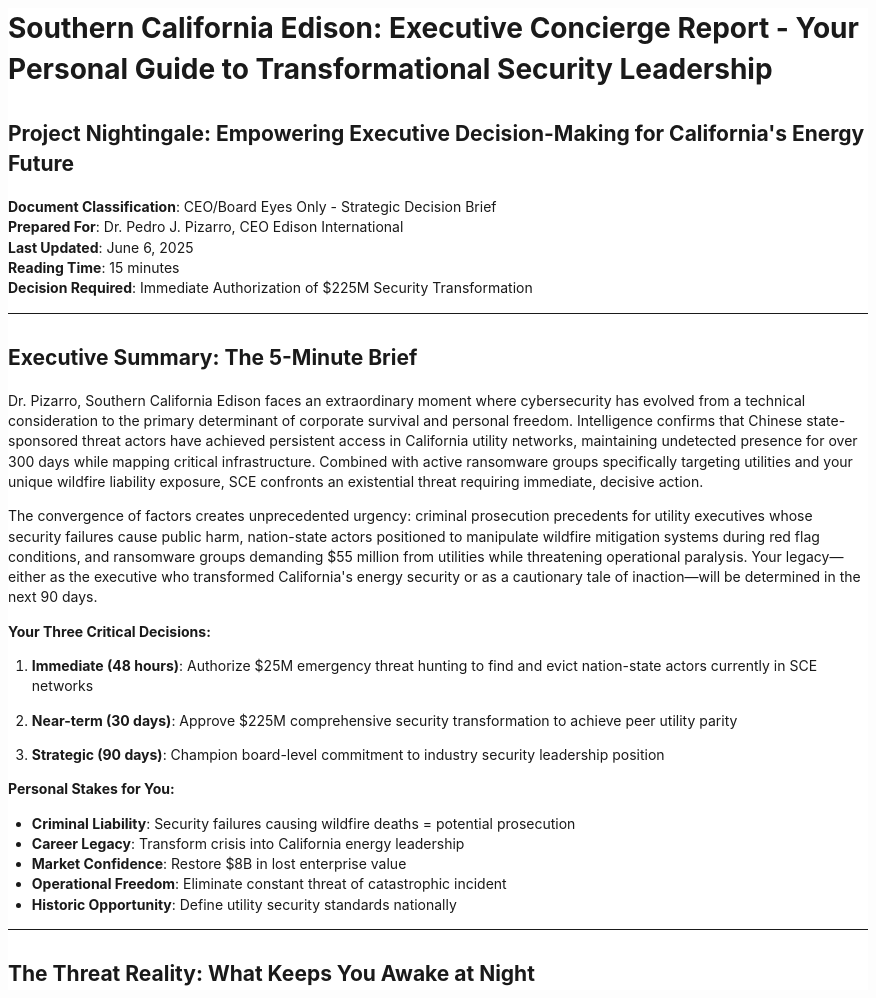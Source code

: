 # Southern California Edison: Executive Concierge Report - Your Personal Guide to Transformational Security Leadership
## Project Nightingale: Empowering Executive Decision-Making for California's Energy Future

**Document Classification**: CEO/Board Eyes Only - Strategic Decision Brief  
**Prepared For**: Dr. Pedro J. Pizarro, CEO Edison International  
**Last Updated**: June 6, 2025  
**Reading Time**: 15 minutes  
**Decision Required**: Immediate Authorization of $225M Security Transformation  

---

## Executive Summary: The 5-Minute Brief

Dr. Pizarro, Southern California Edison faces an extraordinary moment where cybersecurity has evolved from a technical consideration to the primary determinant of corporate survival and personal freedom. Intelligence confirms that Chinese state-sponsored threat actors have achieved persistent access in California utility networks, maintaining undetected presence for over 300 days while mapping critical infrastructure. Combined with active ransomware groups specifically targeting utilities and your unique wildfire liability exposure, SCE confronts an existential threat requiring immediate, decisive action.

The convergence of factors creates unprecedented urgency: criminal prosecution precedents for utility executives whose security failures cause public harm, nation-state actors positioned to manipulate wildfire mitigation systems during red flag conditions, and ransomware groups demanding $55 million from utilities while threatening operational paralysis. Your legacy—either as the executive who transformed California's energy security or as a cautionary tale of inaction—will be determined in the next 90 days.

**Your Three Critical Decisions:**

1. **Immediate (48 hours)**: Authorize $25M emergency threat hunting to find and evict nation-state actors currently in SCE networks

2. **Near-term (30 days)**: Approve $225M comprehensive security transformation to achieve peer utility parity

3. **Strategic (90 days)**: Champion board-level commitment to industry security leadership position

**Personal Stakes for You:**
- **Criminal Liability**: Security failures causing wildfire deaths = potential prosecution
- **Career Legacy**: Transform crisis into California energy leadership
- **Market Confidence**: Restore $8B in lost enterprise value
- **Operational Freedom**: Eliminate constant threat of catastrophic incident
- **Historic Opportunity**: Define utility security standards nationally

---

## The Threat Reality: What Keeps You Awake at Night
